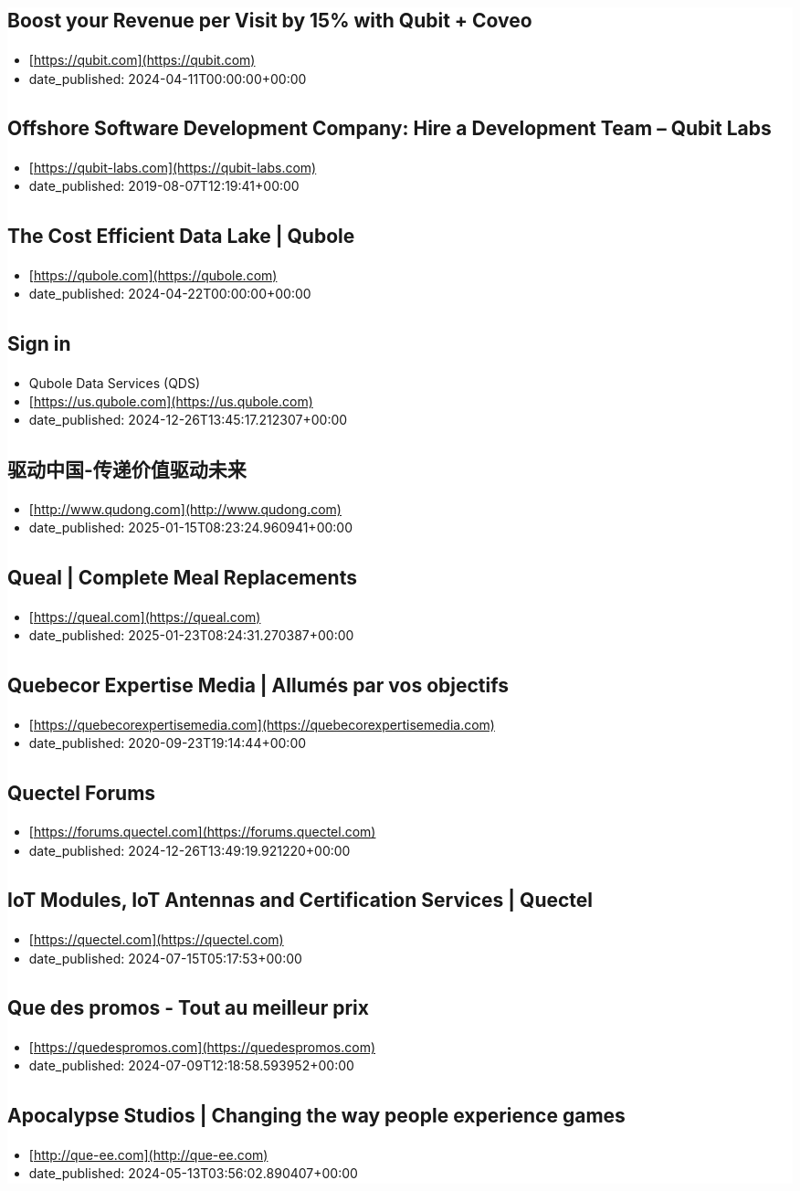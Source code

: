  ## Boost your Revenue per Visit by 15% with Qubit + Coveo
 - [https://qubit.com](https://qubit.com)
 - date_published: 2024-04-11T00:00:00+00:00

 ## Offshore Software Development Company: Hire a Development Team – Qubit Labs
 - [https://qubit-labs.com](https://qubit-labs.com)
 - date_published: 2019-08-07T12:19:41+00:00

 ## The Cost Efficient Data Lake | Qubole
 - [https://qubole.com](https://qubole.com)
 - date_published: 2024-04-22T00:00:00+00:00

 ## Sign in

 - Qubole Data Services (QDS)
 - [https://us.qubole.com](https://us.qubole.com)
 - date_published: 2024-12-26T13:45:17.212307+00:00

 ## 驱动中国-传递价值驱动未来
 - [http://www.qudong.com](http://www.qudong.com)
 - date_published: 2025-01-15T08:23:24.960941+00:00

 ## Queal | Complete Meal Replacements
 - [https://queal.com](https://queal.com)
 - date_published: 2025-01-23T08:24:31.270387+00:00

 ## Quebecor Expertise Media | Allumés par vos objectifs
 - [https://quebecorexpertisemedia.com](https://quebecorexpertisemedia.com)
 - date_published: 2020-09-23T19:14:44+00:00

 ## Quectel Forums
 - [https://forums.quectel.com](https://forums.quectel.com)
 - date_published: 2024-12-26T13:49:19.921220+00:00

 ## IoT Modules, IoT Antennas and Certification Services | Quectel
 - [https://quectel.com](https://quectel.com)
 - date_published: 2024-07-15T05:17:53+00:00

 ## Que des promos - Tout au meilleur prix
 - [https://quedespromos.com](https://quedespromos.com)
 - date_published: 2024-07-09T12:18:58.593952+00:00

 ## Apocalypse Studios | Changing the way people experience games
 - [http://que-ee.com](http://que-ee.com)
 - date_published: 2024-05-13T03:56:02.890407+00:00
